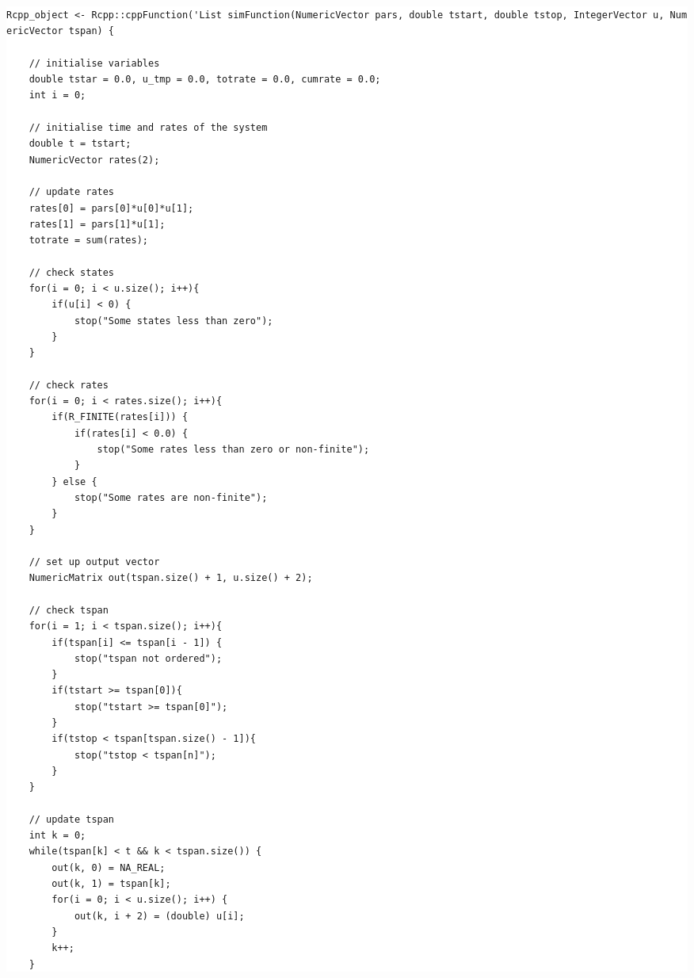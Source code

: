 
    Rcpp_object <- Rcpp::cppFunction('List simFunction(NumericVector pars, double tstart, double tstop, IntegerVector u, NumericVector tspan) { 
    
        // initialise variables
        double tstar = 0.0, u_tmp = 0.0, totrate = 0.0, cumrate = 0.0;
        int i = 0;
        
        // initialise time and rates of the system
        double t = tstart;
        NumericVector rates(2);
    
        // update rates
        rates[0] = pars[0]*u[0]*u[1];
        rates[1] = pars[1]*u[1];
        totrate = sum(rates);
        
        // check states
        for(i = 0; i < u.size(); i++){
            if(u[i] < 0) {
                stop("Some states less than zero");
            }
        }
        
        // check rates
        for(i = 0; i < rates.size(); i++){
            if(R_FINITE(rates[i])) {
                if(rates[i] < 0.0) {
                    stop("Some rates less than zero or non-finite");
                }
            } else {
                stop("Some rates are non-finite");
            }
        }
    
        // set up output vector
        NumericMatrix out(tspan.size() + 1, u.size() + 2);
    
        // check tspan
        for(i = 1; i < tspan.size(); i++){
            if(tspan[i] <= tspan[i - 1]) {
                stop("tspan not ordered");
            }
            if(tstart >= tspan[0]){
                stop("tstart >= tspan[0]");
            }
            if(tstop < tspan[tspan.size() - 1]){
                stop("tstop < tspan[n]");
            }
        }
    
        // update tspan
        int k = 0;
        while(tspan[k] < t && k < tspan.size()) {
            out(k, 0) = NA_REAL;
            out(k, 1) = tspan[k];
            for(i = 0; i < u.size(); i++) {
                out(k, i + 2) = (double) u[i];
            }
            k++;
        }
        